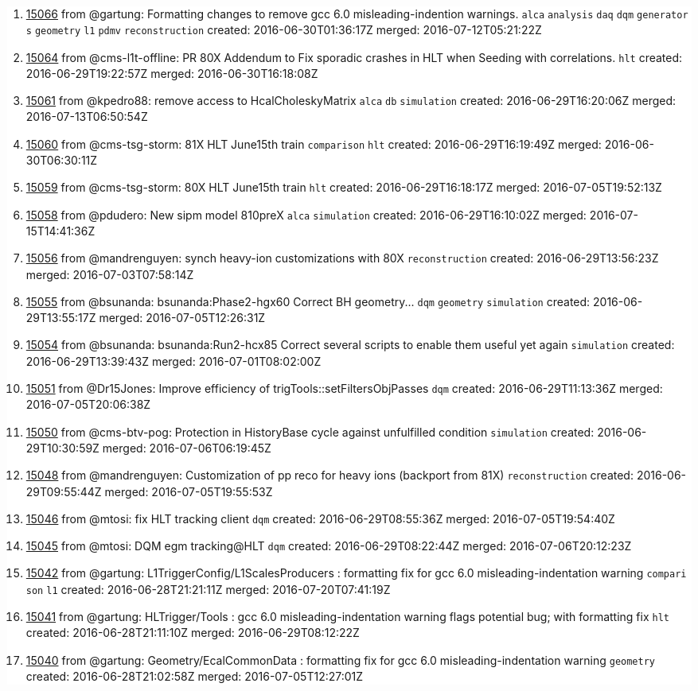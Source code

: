 1. [15066](http://github.com/cms-sw/cmssw/pull/15066)  from @gartung: Formatting changes to remove gcc 6.0 misleading-indention warnings. `alca`  `analysis`  `daq`  `dqm`  `generators`  `geometry`  `l1`  `pdmv`  `reconstruction`  created: 2016-06-30T01:36:17Z merged: 2016-07-12T05:21:22Z

1. [15064](http://github.com/cms-sw/cmssw/pull/15064)  from @cms-l1t-offline: PR 80X Addendum to Fix sporadic crashes in HLT when Seeding with correlations. `hlt`  created: 2016-06-29T19:22:57Z merged: 2016-06-30T16:18:08Z

1. [15061](http://github.com/cms-sw/cmssw/pull/15061)  from @kpedro88: remove access to HcalCholeskyMatrix `alca`  `db`  `simulation`  created: 2016-06-29T16:20:06Z merged: 2016-07-13T06:50:54Z

1. [15060](http://github.com/cms-sw/cmssw/pull/15060)  from @cms-tsg-storm: 81X HLT June15th train `comparison`  `hlt`  created: 2016-06-29T16:19:49Z merged: 2016-06-30T06:30:11Z

1. [15059](http://github.com/cms-sw/cmssw/pull/15059)  from @cms-tsg-storm: 80X HLT June15th train `hlt`  created: 2016-06-29T16:18:17Z merged: 2016-07-05T19:52:13Z

1. [15058](http://github.com/cms-sw/cmssw/pull/15058)  from @pdudero: New sipm model 810preX `alca`  `simulation`  created: 2016-06-29T16:10:02Z merged: 2016-07-15T14:41:36Z

1. [15056](http://github.com/cms-sw/cmssw/pull/15056)  from @mandrenguyen: synch heavy-ion customizations with 80X `reconstruction`  created: 2016-06-29T13:56:23Z merged: 2016-07-03T07:58:14Z

1. [15055](http://github.com/cms-sw/cmssw/pull/15055)  from @bsunanda: bsunanda:Phase2-hgx60 Correct BH geometry... `dqm`  `geometry`  `simulation`  created: 2016-06-29T13:55:17Z merged: 2016-07-05T12:26:31Z

1. [15054](http://github.com/cms-sw/cmssw/pull/15054)  from @bsunanda: bsunanda:Run2-hcx85 Correct several scripts to enable them useful yet again `simulation`  created: 2016-06-29T13:39:43Z merged: 2016-07-01T08:02:00Z

1. [15051](http://github.com/cms-sw/cmssw/pull/15051)  from @Dr15Jones: Improve efficiency of trigTools::setFiltersObjPasses `dqm`  created: 2016-06-29T11:13:36Z merged: 2016-07-05T20:06:38Z

1. [15050](http://github.com/cms-sw/cmssw/pull/15050)  from @cms-btv-pog: Protection in HistoryBase cycle against unfulfilled condition `simulation`  created: 2016-06-29T10:30:59Z merged: 2016-07-06T06:19:45Z

1. [15048](http://github.com/cms-sw/cmssw/pull/15048)  from @mandrenguyen: Customization of pp reco for heavy ions (backport from 81X) `reconstruction`  created: 2016-06-29T09:55:44Z merged: 2016-07-05T19:55:53Z

1. [15046](http://github.com/cms-sw/cmssw/pull/15046)  from @mtosi: fix HLT tracking client `dqm`  created: 2016-06-29T08:55:36Z merged: 2016-07-05T19:54:40Z

1. [15045](http://github.com/cms-sw/cmssw/pull/15045)  from @mtosi: DQM egm tracking@HLT `dqm`  created: 2016-06-29T08:22:44Z merged: 2016-07-06T20:12:23Z

1. [15042](http://github.com/cms-sw/cmssw/pull/15042)  from @gartung: L1TriggerConfig/L1ScalesProducers : formatting fix for gcc 6.0 misleading-indentation warning `comparison`  `l1`  created: 2016-06-28T21:21:11Z merged: 2016-07-20T07:41:19Z

1. [15041](http://github.com/cms-sw/cmssw/pull/15041)  from @gartung: HLTrigger/Tools : gcc 6.0 misleading-indentation warning flags potential bug; with formatting fix `hlt`  created: 2016-06-28T21:11:10Z merged: 2016-06-29T08:12:22Z

1. [15040](http://github.com/cms-sw/cmssw/pull/15040)  from @gartung: Geometry/EcalCommonData : formatting fix for gcc 6.0 misleading-indentation warning `geometry`  created: 2016-06-28T21:02:58Z merged: 2016-07-05T12:27:01Z
